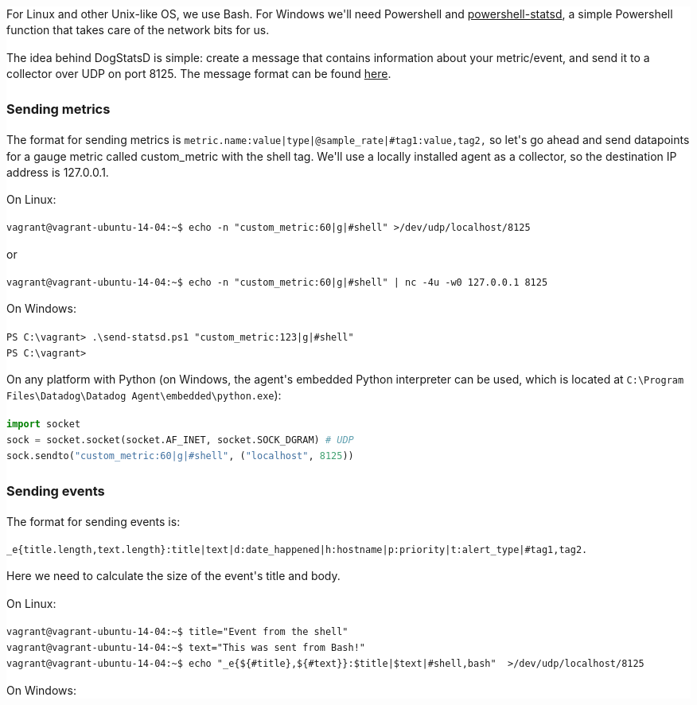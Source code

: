 For Linux and other Unix-like OS, we use Bash.
For Windows we'll need Powershell and [powershell-statsd](https://github.com/joehack3r/powershell-statsd/blob/master/send-statsd.ps1), a simple Powershell function that takes care of the network bits for us.

The idea behind DogStatsD is simple: create a message that contains information about your metric/event, and send it to a collector over UDP on port 8125. The message format can be found [here](#datagram-format).

### Sending metrics

The format for sending metrics is `metric.name:value|type|@sample_rate|#tag1:value,tag2,` so let's go ahead and send datapoints for a gauge metric called custom_metric with the shell tag. We'll use a locally installed agent as a collector, so the destination IP address is 127.0.0.1.

On Linux:

```
vagrant@vagrant-ubuntu-14-04:~$ echo -n "custom_metric:60|g|#shell" >/dev/udp/localhost/8125
```

or

```
vagrant@vagrant-ubuntu-14-04:~$ echo -n "custom_metric:60|g|#shell" | nc -4u -w0 127.0.0.1 8125
```

On Windows:
```
PS C:\vagrant> .\send-statsd.ps1 "custom_metric:123|g|#shell"
PS C:\vagrant>
```

On any platform with Python (on Windows, the agent's embedded Python interpreter can be used, which is located at `C:\Program Files\Datadog\Datadog Agent\embedded\python.exe`):

```python
import socket
sock = socket.socket(socket.AF_INET, socket.SOCK_DGRAM) # UDP
sock.sendto("custom_metric:60|g|#shell", ("localhost", 8125))
```

### Sending events

The format for sending events is:
```
_e{title.length,text.length}:title|text|d:date_happened|h:hostname|p:priority|t:alert_type|#tag1,tag2.
```
Here we need to calculate the size of the event's title and body.

On Linux:
```
vagrant@vagrant-ubuntu-14-04:~$ title="Event from the shell"
vagrant@vagrant-ubuntu-14-04:~$ text="This was sent from Bash!"
vagrant@vagrant-ubuntu-14-04:~$ echo "_e{${#title},${#text}}:$title|$text|#shell,bash"  >/dev/udp/localhost/8125
```
On Windows:

